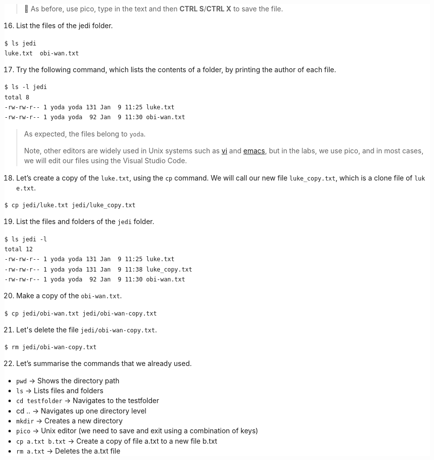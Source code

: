 > :triangular_flag_on_post:  As before, use pico, type in the text and then **CTRL S**/**CTRL X** to save the file.

16. List the files of the jedi folder.

```shell
$ ls jedi
luke.txt  obi-wan.txt
```

17. Try the following command, which lists the contents of a folder, by printing the author of each file.

```shell
$ ls -l jedi
total 8
-rw-rw-r-- 1 yoda yoda 131 Jan  9 11:25 luke.txt
-rw-rw-r-- 1 yoda yoda  92 Jan  9 11:30 obi-wan.txt
```

> As expected, the files belong to `yoda`.
>
> Note, other editors are widely used in Unix systems such as [vi](https://en.wikipedia.org/wiki/Vi) and [emacs](https://en.wikipedia.org/wiki/Emacs), but in the labs, we use pico, and in most cases, we will edit our files using the Visual Studio Code.

18. Let’s create a copy of the `luke.txt`, using the `cp` command. We will call our new file `luke_copy.txt`, which is a clone file of `luke.txt`.

```shell
$ cp jedi/luke.txt jedi/luke_copy.txt
```

19. List the files and folders of the `jedi` folder.

```shell
$ ls jedi -l
total 12
-rw-rw-r-- 1 yoda yoda 131 Jan  9 11:25 luke.txt
-rw-rw-r-- 1 yoda yoda 131 Jan  9 11:38 luke_copy.txt
-rw-rw-r-- 1 yoda yoda  92 Jan  9 11:30 obi-wan.txt
```

20. Make a copy of the `obi-wan.txt`.

```shell
$ cp jedi/obi-wan.txt jedi/obi-wan-copy.txt
```

21. Let's delete the file `jedi/obi-wan-copy.txt`.

```shell
$ rm jedi/obi-wan-copy.txt
```

22. Let’s summarise the commands that we already used.

- `pwd` → Shows the directory path
- `ls` → Lists files and folders
- `cd testfolder` → Navigates to the testfolder
- cd .. → Navigates up one directory level
- `mkdir` → Creates a new directory
- `pico` → Unix editor (we need to save and exit using a combination of keys)
- `cp a.txt b.txt` → Create a copy of file a.txt to a new file b.txt
- `rm a.txt` → Deletes the a.txt file
